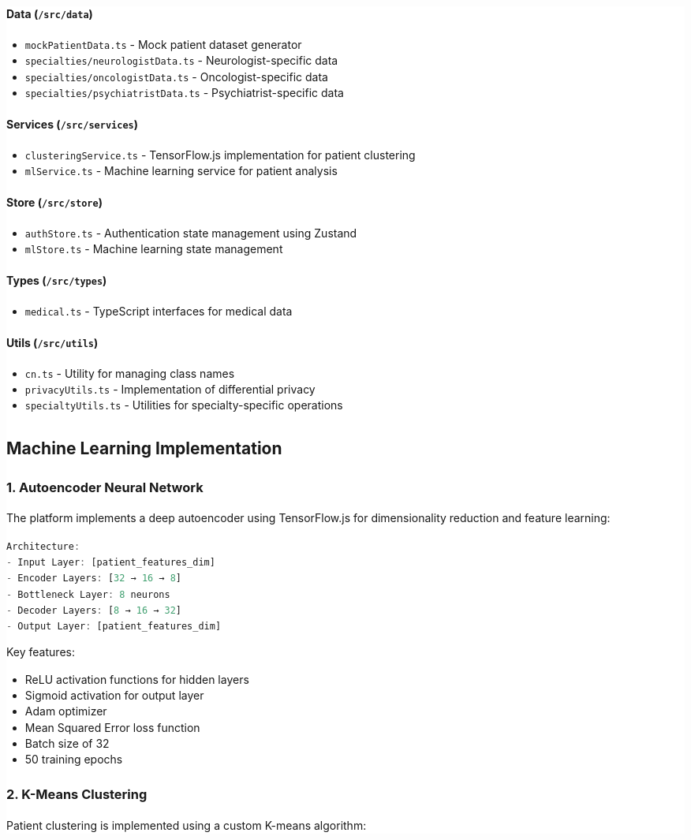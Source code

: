 #### Data (`/src/data`)

- `mockPatientData.ts` - Mock patient dataset generator
- `specialties/neurologistData.ts` - Neurologist-specific data
- `specialties/oncologistData.ts` - Oncologist-specific data
- `specialties/psychiatristData.ts` - Psychiatrist-specific data

#### Services (`/src/services`)

- `clusteringService.ts` - TensorFlow.js implementation for patient clustering
- `mlService.ts` - Machine learning service for patient analysis

#### Store (`/src/store`)

- `authStore.ts` - Authentication state management using Zustand
- `mlStore.ts` - Machine learning state management

#### Types (`/src/types`)

- `medical.ts` - TypeScript interfaces for medical data

#### Utils (`/src/utils`)

- `cn.ts` - Utility for managing class names
- `privacyUtils.ts` - Implementation of differential privacy
- `specialtyUtils.ts` - Utilities for specialty-specific operations

## Machine Learning Implementation

### 1. Autoencoder Neural Network

The platform implements a deep autoencoder using TensorFlow.js for dimensionality reduction and feature learning:

```typescript
Architecture:
- Input Layer: [patient_features_dim]
- Encoder Layers: [32 → 16 → 8]
- Bottleneck Layer: 8 neurons
- Decoder Layers: [8 → 16 → 32]
- Output Layer: [patient_features_dim]
```

Key features:
- ReLU activation functions for hidden layers
- Sigmoid activation for output layer
- Adam optimizer
- Mean Squared Error loss function
- Batch size of 32
- 50 training epochs

### 2. K-Means Clustering

Patient clustering is implemented using a custom K-means algorithm:
